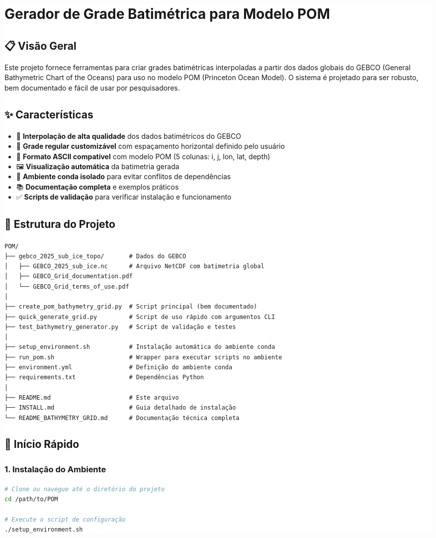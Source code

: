 # Gerador de Grade Batimétrica para Modelo POM

## 📋 Visão Geral

Este projeto fornece ferramentas para criar grades batimétricas interpoladas a partir dos dados globais do GEBCO (General Bathymetric Chart of the Oceans) para uso no modelo POM (Princeton Ocean Model). O sistema é projetado para ser robusto, bem documentado e fácil de usar por pesquisadores.

## ✨ Características

- 🌊 **Interpolação de alta qualidade** dos dados batimétricos do GEBCO
- 📐 **Grade regular customizável** com espaçamento horizontal definido pelo usuário
- 📝 **Formato ASCII compatível** com modelo POM (5 colunas: i, j, lon, lat, depth)
- 🖼️ **Visualização automática** da batimetria gerada
- 🔧 **Ambiente conda isolado** para evitar conflitos de dependências
- 📚 **Documentação completa** e exemplos práticos
- ✅ **Scripts de validação** para verificar instalação e funcionamento

## 📁 Estrutura do Projeto

```
POM/
├── gebco_2025_sub_ice_topo/       # Dados do GEBCO
│   ├── GEBCO_2025_sub_ice.nc      # Arquivo NetCDF com batimetria global
│   ├── GEBCO_Grid_documentation.pdf
│   └── GEBCO_Grid_terms_of_use.pdf
│
├── create_pom_bathymetry_grid.py  # Script principal (bem documentado)
├── quick_generate_grid.py         # Script de uso rápido com argumentos CLI
├── test_bathymetry_generator.py   # Script de validação e testes
│
├── setup_environment.sh           # Instalação automática do ambiente conda
├── run_pom.sh                     # Wrapper para executar scripts no ambiente
├── environment.yml                # Definição do ambiente conda
├── requirements.txt               # Dependências Python
│
├── README.md                      # Este arquivo
├── INSTALL.md                     # Guia detalhado de instalação
└── README_BATHYMETRY_GRID.md      # Documentação técnica completa
```

## 🚀 Início Rápido

### 1. Instalação do Ambiente

```bash
# Clone ou navegue até o diretório do projeto
cd /path/to/POM

# Execute o script de configuração
./setup_environment.sh
```
